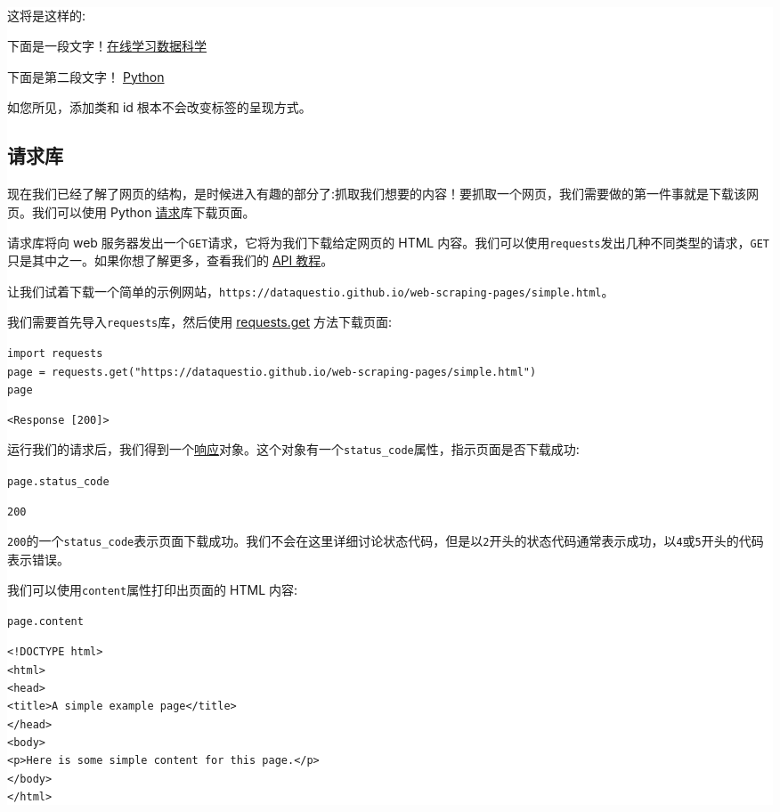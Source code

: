 这将是这样的:

下面是一段文字！[在线学习数据科学](https://www.dataquest.io)

下面是第二段文字！ [Python](https://www.python.org)

如您所见，添加类和 id 根本不会改变标签的呈现方式。

## 请求库

现在我们已经了解了网页的结构，是时候进入有趣的部分了:抓取我们想要的内容！要抓取一个网页，我们需要做的第一件事就是下载该网页。我们可以使用 Python [请求](https://2.python-requests.org/en/latest/)库下载页面。

请求库将向 web 服务器发出一个`GET`请求，它将为我们下载给定网页的 HTML 内容。我们可以使用`requests`发出几种不同类型的请求，`GET`只是其中之一。如果你想了解更多，查看我们的 [API 教程](https://www.dataquest.io/blog/python-api-tutorial/)。

让我们试着下载一个简单的示例网站，`https://dataquestio.github.io/web-scraping-pages/simple.html`。

我们需要首先导入`requests`库，然后使用 [requests.get](https://2.python-requests.org/en/master/user/quickstart/#make-a-request) 方法下载页面:

```
import requests
page = requests.get("https://dataquestio.github.io/web-scraping-pages/simple.html")
page
```

```
<Response [200]>
```

运行我们的请求后，我们得到一个[响应](https://2.python-requests.org/en/master/user/quickstart/#response-content)对象。这个对象有一个`status_code`属性，指示页面是否下载成功:

```
page.status_code
```

```
200
```

`200`的一个`status_code`表示页面下载成功。我们不会在这里详细讨论状态代码，但是以`2`开头的状态代码通常表示成功，以`4`或`5`开头的代码表示错误。

我们可以使用`content`属性打印出页面的 HTML 内容:

```
page.content
```

```
<!DOCTYPE html>
<html>
<head>
<title>A simple example page</title>
</head>
<body>
<p>Here is some simple content for this page.</p>
</body>
</html>
```
